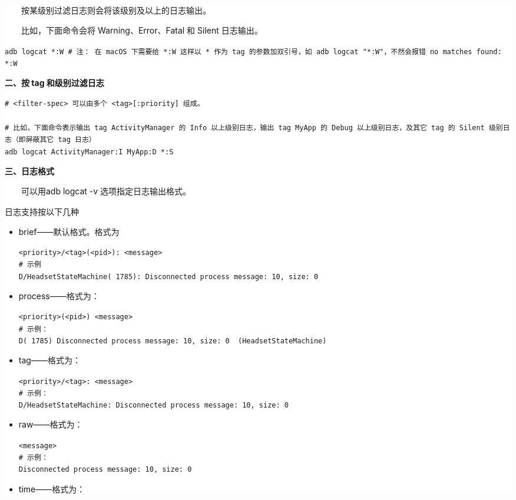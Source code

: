 　　按某级别过滤日志则会将该级别及以上的日志输出。

　　比如，下面命令会将 Warning、Error、Fatal 和 Silent 日志输出。

```
adb logcat *:W # 注： 在 macOS 下需要给 *:W 这样以 * 作为 tag 的参数加双引号，如 adb logcat "*:W"，不然会报错 no matches found: *:W
```



**二、按 tag 和级别过滤日志**

```
# <filter-spec> 可以由多个 <tag>[:priority] 组成。

# 比如，下面命令表示输出 tag ActivityManager 的 Info 以上级别日志，输出 tag MyApp 的 Debug 以上级别日志，及其它 tag 的 Silent 级别日志（即屏蔽其它 tag 日志）
adb logcat ActivityManager:I MyApp:D *:S
```



**三、日志格式**

　　可以用adb logcat -v <format>选项指定日志输出格式。

日志支持按以下几种<format>

- brief——默认格式。格式为

  ```
  <priority>/<tag>(<pid>): <message>
  # 示例
  D/HeadsetStateMachine( 1785): Disconnected process message: 10, size: 0
  ```

- process——格式为：

  ```
  <priority>(<pid>) <message>
  # 示例：
  D( 1785) Disconnected process message: 10, size: 0  (HeadsetStateMachine)
  ```

- tag——格式为：

  ```
  <priority>/<tag>: <message>
  # 示例：
  D/HeadsetStateMachine: Disconnected process message: 10, size: 0
  ```

- raw——格式为：

  ```
  <message>
  # 示例：
  Disconnected process message: 10, size: 0
  ```

- time——格式为：
